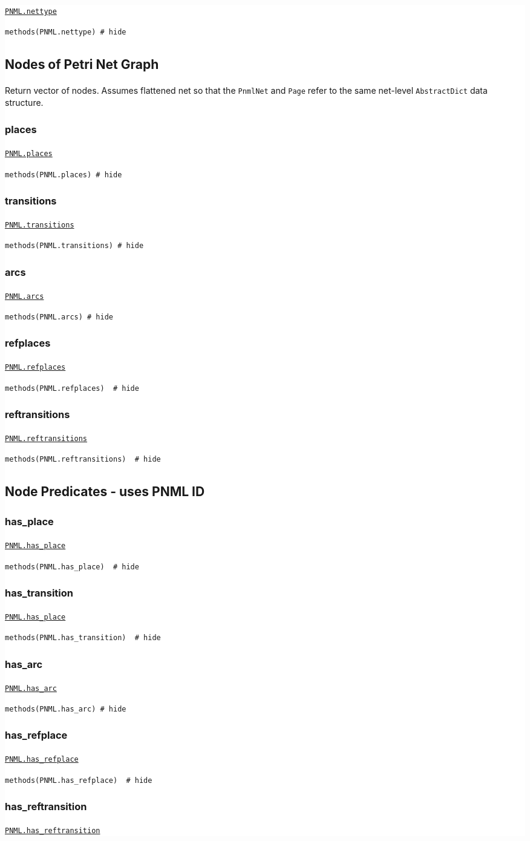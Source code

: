[`PNML.nettype`](@ref)
```@example methods
methods(PNML.nettype) # hide
```

## Nodes of Petri Net Graph

Return vector of nodes.  Assumes flattened net so that the `PnmlNet` and `Page`
refer to the same net-level `AbstractDict` data structure.

### places
[`PNML.places`](@ref)
```@example methods
methods(PNML.places) # hide
```
### transitions
[`PNML.transitions`](@ref)
```@example methods
methods(PNML.transitions) # hide
```
### arcs
[`PNML.arcs`](@ref)
```@example methods
methods(PNML.arcs) # hide
```
### refplaces
[`PNML.refplaces`](@ref)
```@example methods
methods(PNML.refplaces)  # hide
```
### reftransitions
[`PNML.reftransitions`](@ref)
```@example methods
methods(PNML.reftransitions)  # hide
```

## Node Predicates - uses PNML ID

### has\_place
[`PNML.has_place`](@ref)
```@example methods
methods(PNML.has_place)  # hide
```
### has\_transition
[`PNML.has_place`](@ref)
```@example methods
methods(PNML.has_transition)  # hide
```
### has\_arc
[`PNML.has_arc`](@ref)
```@example methods
methods(PNML.has_arc) # hide
```
### has\_refplace
[`PNML.has_refplace`](@ref)
```@example methods
methods(PNML.has_refplace)  # hide
```
### has\_reftransition
[`PNML.has_reftransition`](@ref)
```@example methods
```